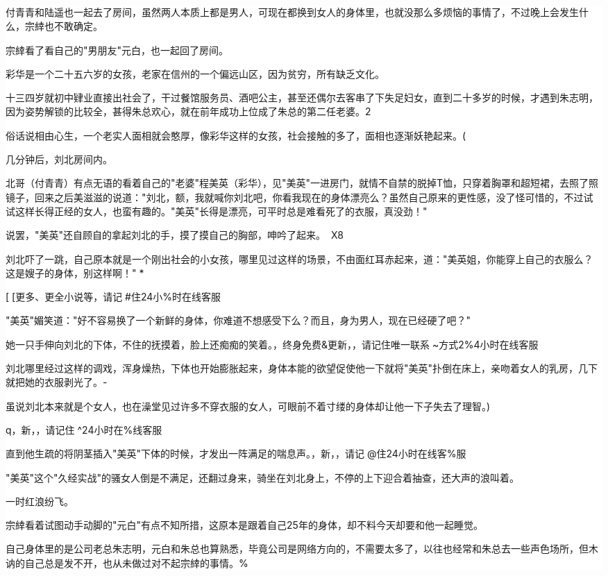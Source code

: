 付青青和陆遥也一起去了房间，虽然两人本质上都是男人，可现在都换到女人的身体里，也就没那么多烦恼的事情了，不过晚上会发生什么，宗緈也不敢确定。





宗緈看了看自己的"男朋友"元白，也一起回了房间。



彩华是一个二十五六岁的女孩，老家在信州的一个偏远山区，因为贫穷，所有缺乏文化。



十三四岁就初中肄业直接出社会了，干过餐馆服务员、酒吧公主，甚至还偶尔去客串了下失足妇女，直到二十多岁的时候，才遇到朱志明，因为姿势解锁的比较全，甚得朱总欢心，就在前年成功上位成了朱总的第二任老婆。2



俗话说相由心生，一个老实人面相就会憨厚，像彩华这样的女孩，社会接触的多了，面相也逐渐妖艳起来。(



几分钟后，刘北房间内。



北哥（付青青）有点无语的看着自己的"老婆"程美英（彩华），见"美英"一进房门，就情不自禁的脱掉T恤，只穿着胸罩和超短裙，去照了照镜子，回来之后美滋滋的说道："刘北，额，我就喊你刘北吧，你看我现在的身体漂亮么？虽然自己原来的更性感，没了怪可惜的，不过试试这样长得正经的女人，也蛮有趣的。"美英"长得是漂亮，可平时总是难看死了的衣服，真没劲！"



说罢，"美英"还自顾自的拿起刘北的手，摸了摸自己的胸部，呻吟了起来。  X8



刘北吓了一跳，自己原本就是一个刚出社会的小女孩，哪里见过这样的场景，不由面红耳赤起来，道："美英姐，你能穿上自己的衣服么？这是嫂子的身体，别这样啊！" *

 [ [更多、更全小说等，请记 #住24小%时在线客服



"美英"媚笑道："好不容易换了一个新鲜的身体，你难道不想感受下么？而且，身为男人，现在已经硬了吧？"



她一只手伸向刘北的下体，不住的抚摸着，脸上还痴痴的笑着。，终身免费&更新，，请记住唯一联系 ~方式2%4小时在线客服



刘北哪里经过这样的调戏，浑身燥热，下体也开始膨胀起来，身体本能的欲望促使他一下就将"美英"扑倒在床上，亲吻着女人的乳房，几下就把她的衣服剥光了。-



虽说刘北本来就是个女人，也在澡堂见过许多不穿衣服的女人，可眼前不着寸缕的身体却让他一下子失去了理智。)

q，新，，请记住 ^24小时在%线客服



直到他生疏的将阴茎插入"美英"下体的时候，才发出一阵满足的喘息声。，新，，请记 @住24小时在线客%服



"美英"这个"久经实战"的骚女人倒是不满足，还翻过身来，骑坐在刘北身上，不停的上下迎合着抽查，还大声的浪叫着。



一时红浪纷飞。



宗緈看着试图动手动脚的"元白"有点不知所措，这原本是跟着自己25年的身体，却不料今天却要和他一起睡觉。



自己身体里的是公司老总朱志明，元白和朱总也算熟悉，毕竟公司是网络方向的，不需要太多了，以往也经常和朱总去一些声色场所，但木讷的自己总是发不开，也从未做过对不起宗緈的事情。%
